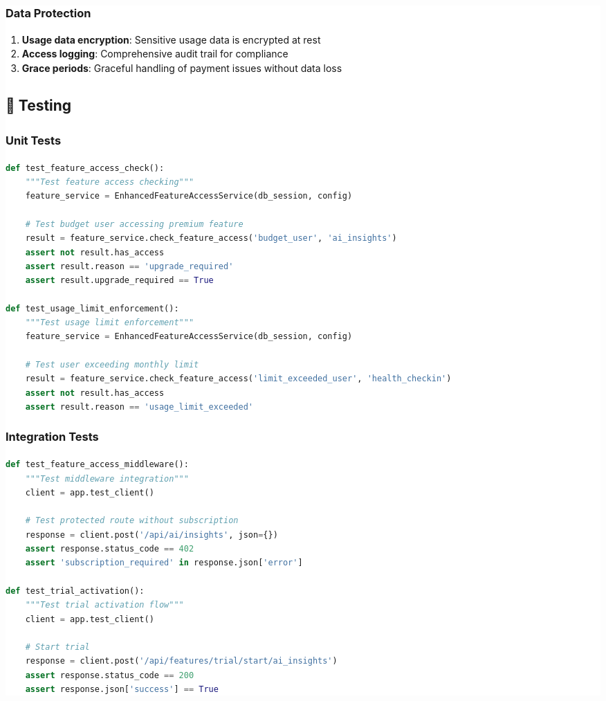 ### Data Protection

1. **Usage data encryption**: Sensitive usage data is encrypted at rest
2. **Access logging**: Comprehensive audit trail for compliance
3. **Grace periods**: Graceful handling of payment issues without data loss

## 🧪 Testing

### Unit Tests

```python
def test_feature_access_check():
    """Test feature access checking"""
    feature_service = EnhancedFeatureAccessService(db_session, config)
    
    # Test budget user accessing premium feature
    result = feature_service.check_feature_access('budget_user', 'ai_insights')
    assert not result.has_access
    assert result.reason == 'upgrade_required'
    assert result.upgrade_required == True

def test_usage_limit_enforcement():
    """Test usage limit enforcement"""
    feature_service = EnhancedFeatureAccessService(db_session, config)
    
    # Test user exceeding monthly limit
    result = feature_service.check_feature_access('limit_exceeded_user', 'health_checkin')
    assert not result.has_access
    assert result.reason == 'usage_limit_exceeded'
```

### Integration Tests

```python
def test_feature_access_middleware():
    """Test middleware integration"""
    client = app.test_client()
    
    # Test protected route without subscription
    response = client.post('/api/ai/insights', json={})
    assert response.status_code == 402
    assert 'subscription_required' in response.json['error']

def test_trial_activation():
    """Test trial activation flow"""
    client = app.test_client()
    
    # Start trial
    response = client.post('/api/features/trial/start/ai_insights')
    assert response.status_code == 200
    assert response.json['success'] == True
```

